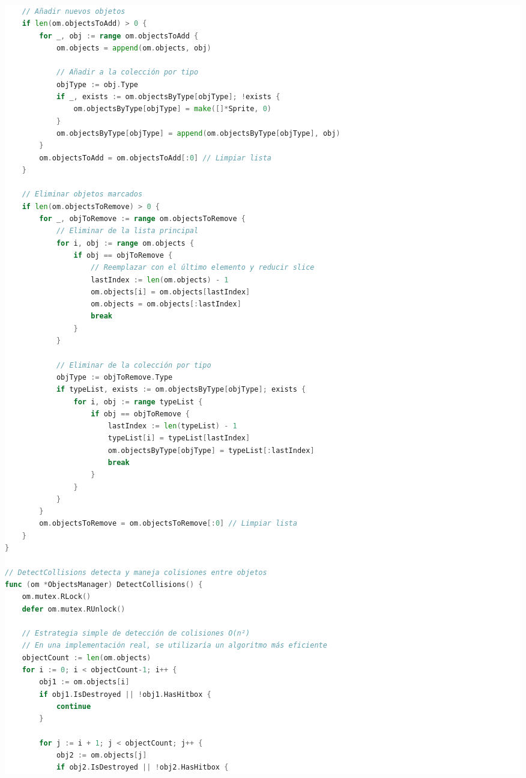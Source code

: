 ```go
    // Añadir nuevos objetos
    if len(om.objectsToAdd) > 0 {
        for _, obj := range om.objectsToAdd {
            om.objects = append(om.objects, obj)

            // Añadir a la colección por tipo
            objType := obj.Type
            if _, exists := om.objectsByType[objType]; !exists {
                om.objectsByType[objType] = make([]*Sprite, 0)
            }
            om.objectsByType[objType] = append(om.objectsByType[objType], obj)
        }
        om.objectsToAdd = om.objectsToAdd[:0] // Limpiar lista
    }

    // Eliminar objetos marcados
    if len(om.objectsToRemove) > 0 {
        for _, objToRemove := range om.objectsToRemove {
            // Eliminar de la lista principal
            for i, obj := range om.objects {
                if obj == objToRemove {
                    // Reemplazar con el último elemento y reducir slice
                    lastIndex := len(om.objects) - 1
                    om.objects[i] = om.objects[lastIndex]
                    om.objects = om.objects[:lastIndex]
                    break
                }
            }

            // Eliminar de la colección por tipo
            objType := objToRemove.Type
            if typeList, exists := om.objectsByType[objType]; exists {
                for i, obj := range typeList {
                    if obj == objToRemove {
                        lastIndex := len(typeList) - 1
                        typeList[i] = typeList[lastIndex]
                        om.objectsByType[objType] = typeList[:lastIndex]
                        break
                    }
                }
            }
        }
        om.objectsToRemove = om.objectsToRemove[:0] // Limpiar lista
    }
}

// DetectCollisions detecta y maneja colisiones entre objetos
func (om *ObjectsManager) DetectCollisions() {
    om.mutex.RLock()
    defer om.mutex.RUnlock()

    // Estrategia simple de detección de colisiones O(n²)
    // En una implementación real, se utilizaría un algoritmo más eficiente
    objectCount := len(om.objects)
    for i := 0; i < objectCount-1; i++ {
        obj1 := om.objects[i]
        if obj1.IsDestroyed || !obj1.HasHitbox {
            continue
        }

        for j := i + 1; j < objectCount; j++ {
            obj2 := om.objects[j]
            if obj2.IsDestroyed || !obj2.HasHitbox {
```